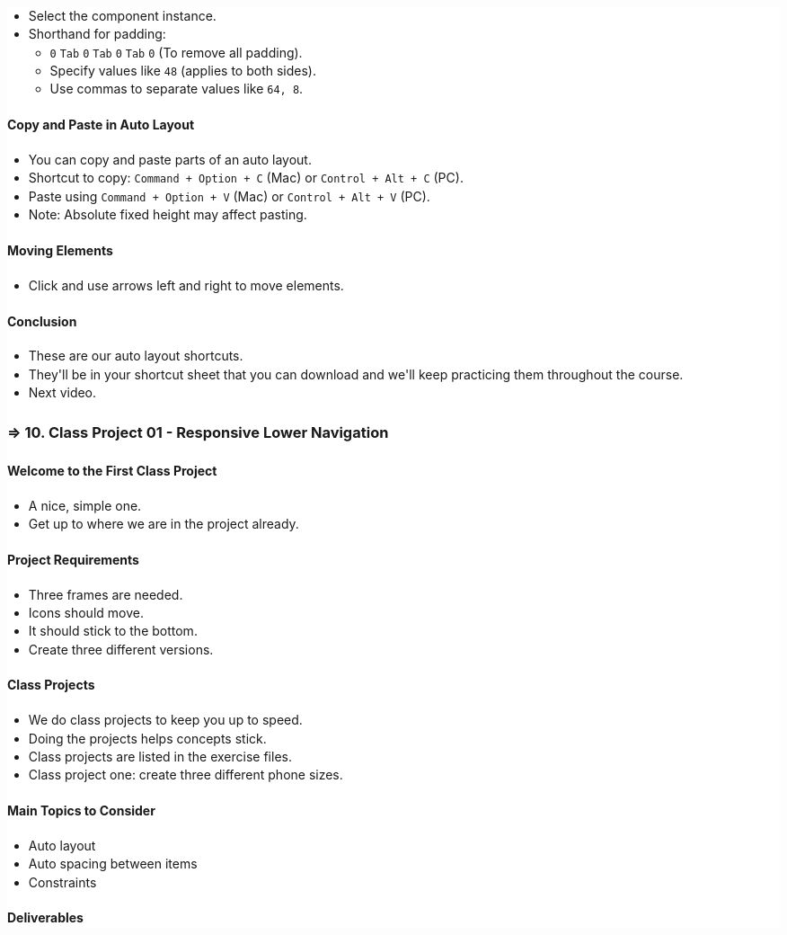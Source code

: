 - Select the component instance.
- Shorthand for padding:
  - `0` `Tab` `0` `Tab` `0` `Tab` `0` (To remove all padding).
  - Specify values like `48` (applies to both sides).
  - Use commas to separate values like `64, 8`.

#### Copy and Paste in Auto Layout

- You can copy and paste parts of an auto layout.
- Shortcut to copy: `Command + Option + C` (Mac) or `Control + Alt + C` (PC).
- Paste using `Command + Option + V` (Mac) or `Control + Alt + V` (PC).
- Note: Absolute fixed height may affect pasting.

#### Moving Elements

- Click and use arrows left and right to move elements.

#### Conclusion

- These are our auto layout shortcuts.
- They'll be in your shortcut sheet that you can download and we'll keep practicing them throughout the course.
- Next video.

### **=>** 10. Class Project 01 - Responsive Lower Navigation

>

#### Welcome to the First Class Project

- A nice, simple one.
- Get up to where we are in the project already.

#### Project Requirements

- Three frames are needed.
- Icons should move.
- It should stick to the bottom.
- Create three different versions.

#### Class Projects

- We do class projects to keep you up to speed.
- Doing the projects helps concepts stick.
- Class projects are listed in the exercise files.
- Class project one: create three different phone sizes.

#### Main Topics to Consider

- Auto layout
- Auto spacing between items
- Constraints

#### Deliverables
